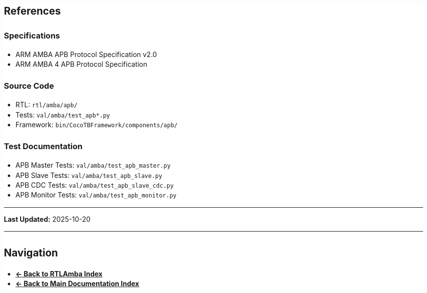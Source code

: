 
## References

### Specifications
- ARM AMBA APB Protocol Specification v2.0
- ARM AMBA 4 APB Protocol Specification

### Source Code
- RTL: `rtl/amba/apb/`
- Tests: `val/amba/test_apb*.py`
- Framework: `bin/CocoTBFramework/components/apb/`

### Test Documentation
- APB Master Tests: `val/amba/test_apb_master.py`
- APB Slave Tests: `val/amba/test_apb_slave.py`
- APB CDC Tests: `val/amba/test_apb_slave_cdc.py`
- APB Monitor Tests: `val/amba/test_apb_monitor.py`

---

**Last Updated:** 2025-10-20

---

## Navigation

- **[← Back to RTLAmba Index](../README.md)**
- **[← Back to Main Documentation Index](../../index.md)**
